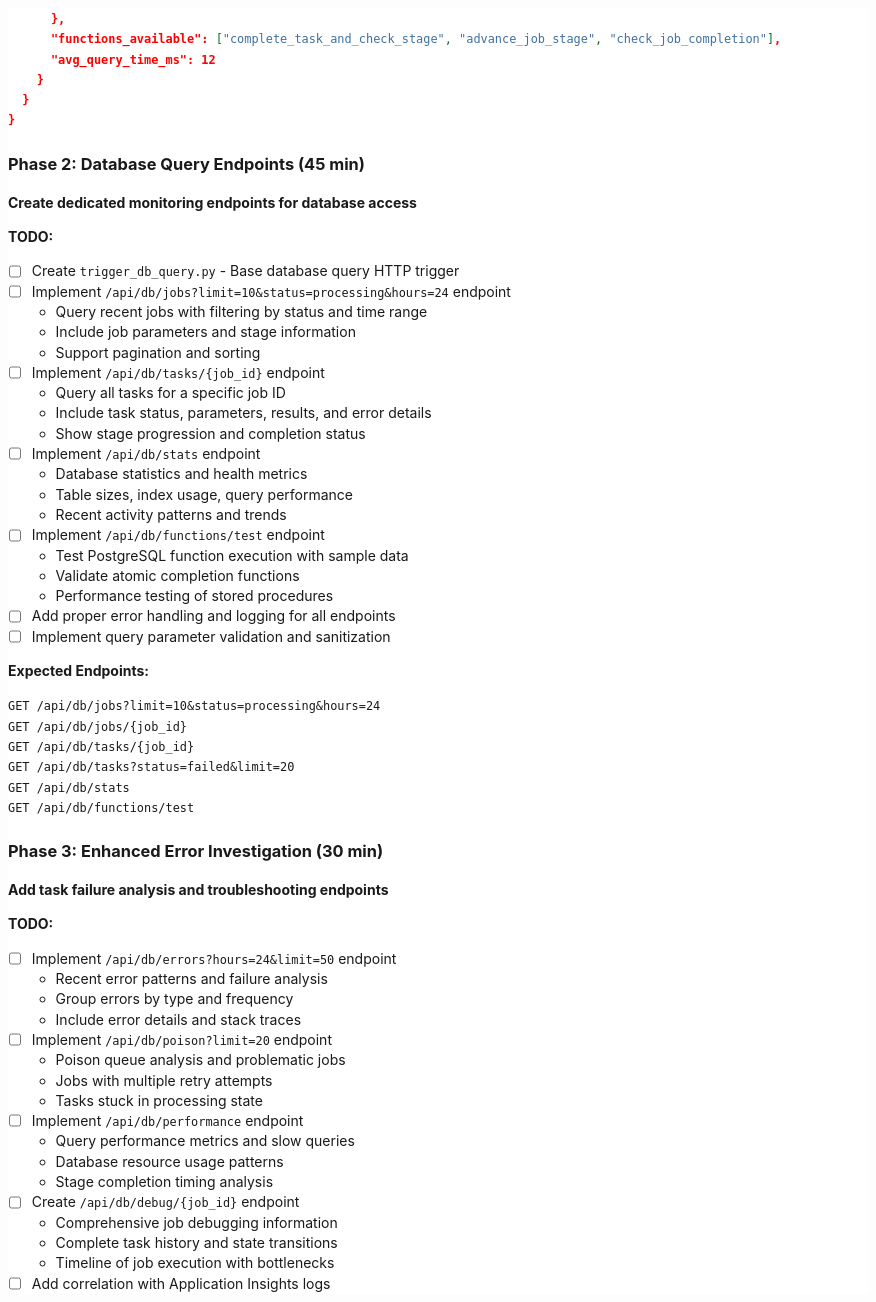 ```json
      },
      "functions_available": ["complete_task_and_check_stage", "advance_job_stage", "check_job_completion"],
      "avg_query_time_ms": 12
    }
  }
}
```

### Phase 2: Database Query Endpoints (45 min)
**Create dedicated monitoring endpoints for database access**

**TODO:**
- [ ] Create `trigger_db_query.py` - Base database query HTTP trigger
- [ ] Implement `/api/db/jobs?limit=10&status=processing&hours=24` endpoint
  - Query recent jobs with filtering by status and time range
  - Include job parameters and stage information
  - Support pagination and sorting
- [ ] Implement `/api/db/tasks/{job_id}` endpoint
  - Query all tasks for a specific job ID
  - Include task status, parameters, results, and error details
  - Show stage progression and completion status
- [ ] Implement `/api/db/stats` endpoint
  - Database statistics and health metrics
  - Table sizes, index usage, query performance
  - Recent activity patterns and trends
- [ ] Implement `/api/db/functions/test` endpoint
  - Test PostgreSQL function execution with sample data
  - Validate atomic completion functions
  - Performance testing of stored procedures
- [ ] Add proper error handling and logging for all endpoints
- [ ] Implement query parameter validation and sanitization

**Expected Endpoints:**
```
GET /api/db/jobs?limit=10&status=processing&hours=24
GET /api/db/jobs/{job_id}
GET /api/db/tasks/{job_id}
GET /api/db/tasks?status=failed&limit=20
GET /api/db/stats
GET /api/db/functions/test
```

### Phase 3: Enhanced Error Investigation (30 min)
**Add task failure analysis and troubleshooting endpoints**

**TODO:**
- [ ] Implement `/api/db/errors?hours=24&limit=50` endpoint
  - Recent error patterns and failure analysis
  - Group errors by type and frequency
  - Include error details and stack traces
- [ ] Implement `/api/db/poison?limit=20` endpoint
  - Poison queue analysis and problematic jobs
  - Jobs with multiple retry attempts
  - Tasks stuck in processing state
- [ ] Implement `/api/db/performance` endpoint
  - Query performance metrics and slow queries
  - Database resource usage patterns
  - Stage completion timing analysis
- [ ] Create `/api/db/debug/{job_id}` endpoint
  - Comprehensive job debugging information
  - Complete task history and state transitions
  - Timeline of job execution with bottlenecks
- [ ] Add correlation with Application Insights logs